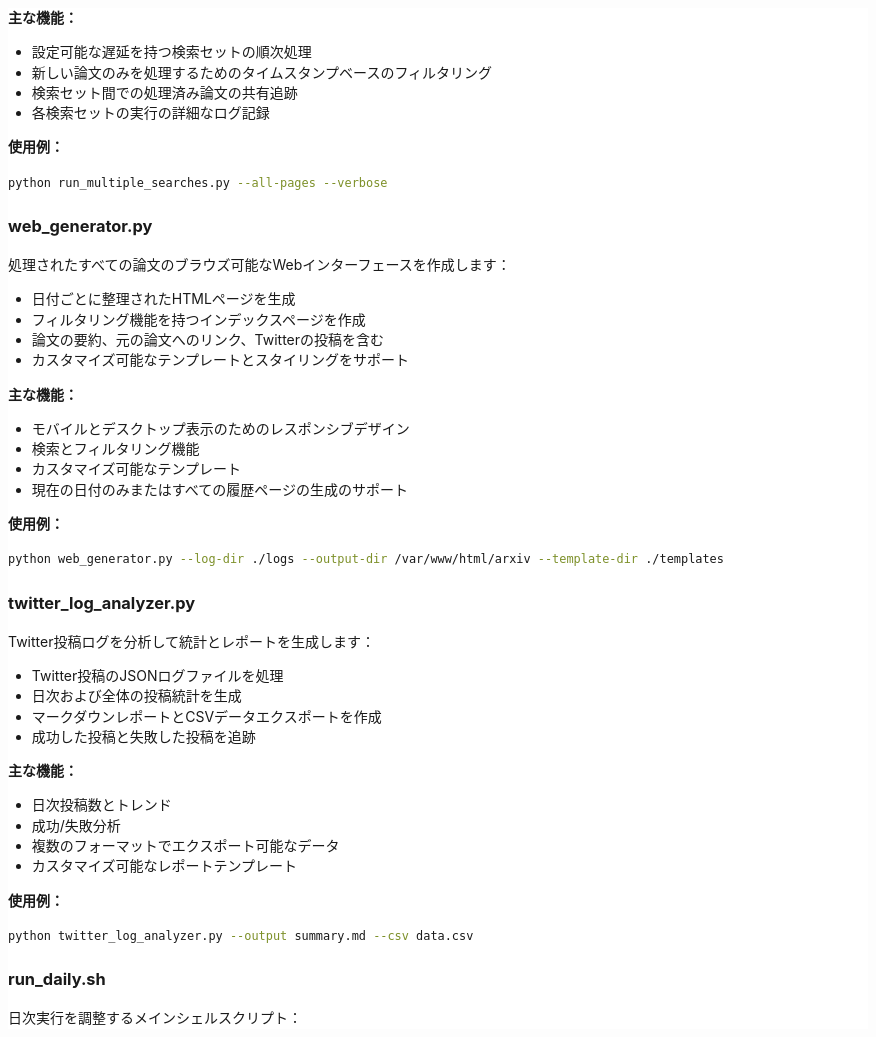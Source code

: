 **主な機能：**
- 設定可能な遅延を持つ検索セットの順次処理
- 新しい論文のみを処理するためのタイムスタンプベースのフィルタリング
- 検索セット間での処理済み論文の共有追跡
- 各検索セットの実行の詳細なログ記録

**使用例：**
```bash
python run_multiple_searches.py --all-pages --verbose
```

### web_generator.py

処理されたすべての論文のブラウズ可能なWebインターフェースを作成します：

- 日付ごとに整理されたHTMLページを生成
- フィルタリング機能を持つインデックスページを作成
- 論文の要約、元の論文へのリンク、Twitterの投稿を含む
- カスタマイズ可能なテンプレートとスタイリングをサポート

**主な機能：**
- モバイルとデスクトップ表示のためのレスポンシブデザイン
- 検索とフィルタリング機能
- カスタマイズ可能なテンプレート
- 現在の日付のみまたはすべての履歴ページの生成のサポート

**使用例：**
```bash
python web_generator.py --log-dir ./logs --output-dir /var/www/html/arxiv --template-dir ./templates
```

### twitter_log_analyzer.py

Twitter投稿ログを分析して統計とレポートを生成します：

- Twitter投稿のJSONログファイルを処理
- 日次および全体の投稿統計を生成
- マークダウンレポートとCSVデータエクスポートを作成
- 成功した投稿と失敗した投稿を追跡

**主な機能：**
- 日次投稿数とトレンド
- 成功/失敗分析
- 複数のフォーマットでエクスポート可能なデータ
- カスタマイズ可能なレポートテンプレート

**使用例：**
```bash
python twitter_log_analyzer.py --output summary.md --csv data.csv
```

### run_daily.sh

日次実行を調整するメインシェルスクリプト：
